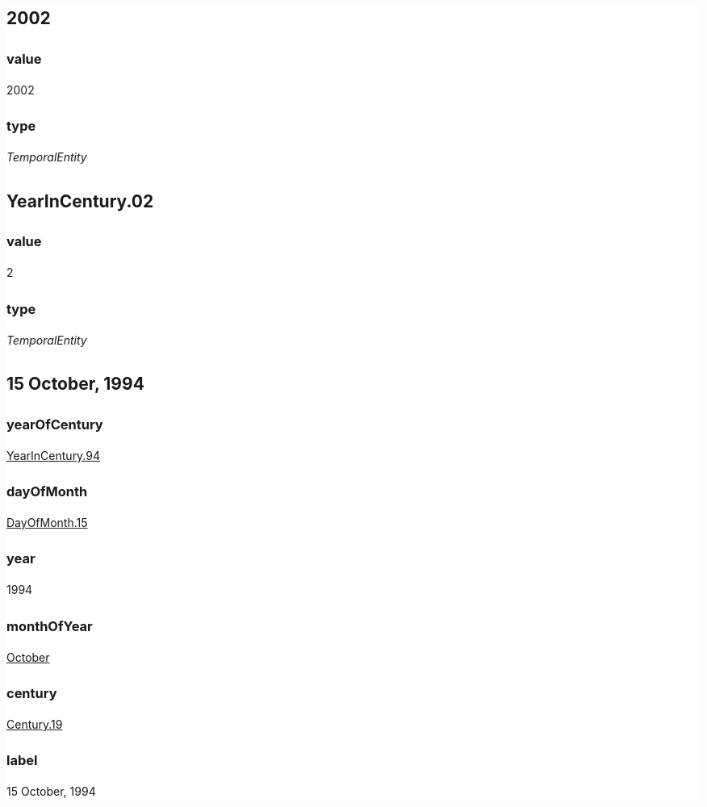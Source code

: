 ## 2002

### value


2002

### type


*TemporalEntity*

## YearInCentury.02

### value


2

### type


*TemporalEntity*

## 15 October, 1994

### yearOfCentury


[YearInCentury.94](#YearInCentury.94)

### dayOfMonth


[DayOfMonth.15](#DayOfMonth.15)

### year


1994

### monthOfYear


[October](#October)

### century


[Century.19](#Century.19)

### label


15 October, 1994
